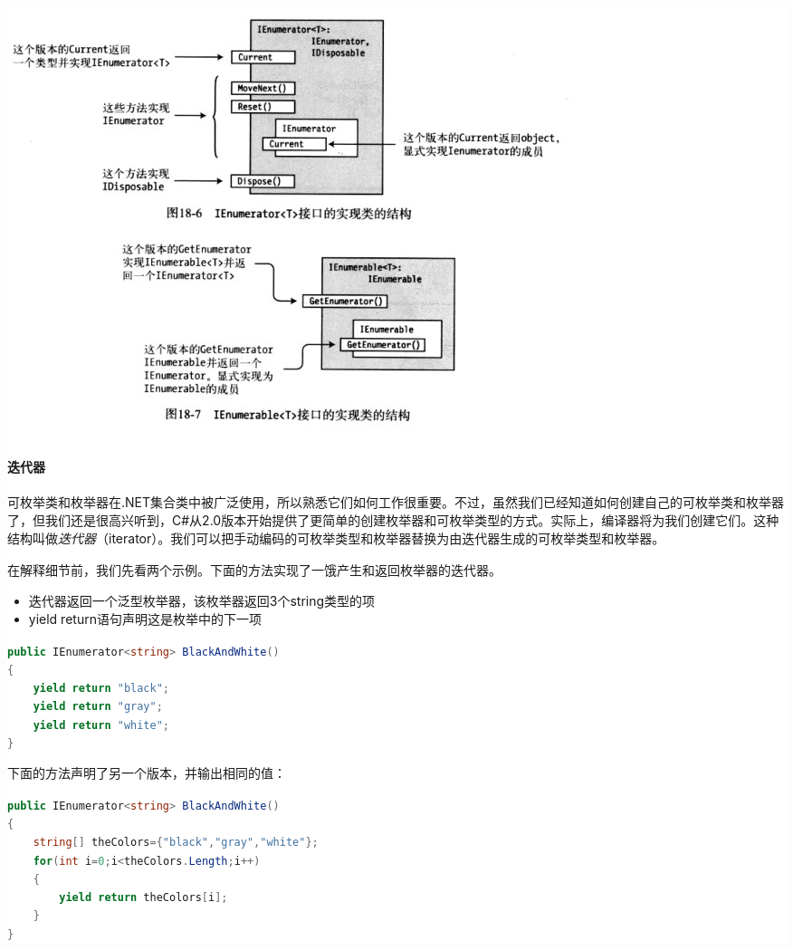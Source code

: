![](../assets/img/resources/IEnumerable-and-IEnumerator-6.jpg)



#### 迭代器

​	可枚举类和枚举器在.NET集合类中被广泛使用，所以熟悉它们如何工作很重要。不过，虽然我们已经知道如何创建自己的可枚举类和枚举器了，但我们还是很高兴听到，C#从2.0版本开始提供了更简单的创建枚举器和可枚举类型的方式。
​	实际上，编译器将为我们创建它们。这种结构叫做*迭代器*（iterator）。我们可以把手动编码的可枚举类型和枚举器替换为由迭代器生成的可枚举类型和枚举器。

在解释细节前，我们先看两个示例。下面的方法实现了一饿产生和返回枚举器的迭代器。

- 迭代器返回一个泛型枚举器，该枚举器返回3个string类型的项
- yield return语句声明这是枚举中的下一项

```c#
public IEnumerator<string> BlackAndWhite()
{
    yield return "black";
    yield return "gray";
    yield return "white";
}
```

下面的方法声明了另一个版本，并输出相同的值：

```c#
public IEnumerator<string> BlackAndWhite()
{
    string[] theColors={"black","gray","white"};
    for(int i=0;i<theColors.Length;i++)
    {
        yield return theColors[i];
    }
}
```
